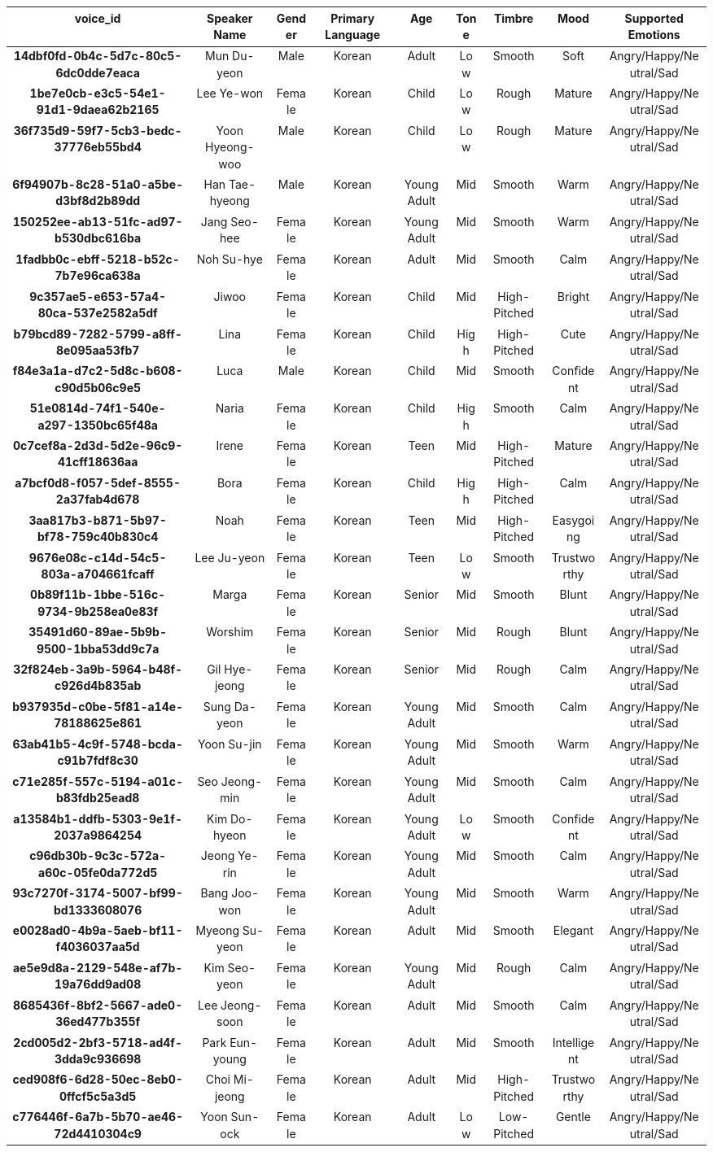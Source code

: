 | **voice_id**                                  | Speaker Name        | Gender | Primary Language | Age         | Tone | Timbre       | Mood          | Supported Emotions                        |
| :------------------------------------: | :-------------------: | :------: | :----------------: | :-----------: | :----: | :------------: | :-------------: | :-----------------------------------------: |
| **14dbf0fd-0b4c-5d7c-80c5-6dc0dde7eaca**  | Mun Du-yeon         | Male   | Korean           | Adult       | Low  | Smooth       | Soft          | Angry/Happy/Neutral/Sad                   |
| **1be7e0cb-e3c5-54e1-91d1-9daea62b2165**  | Lee Ye-won          | Female | Korean           | Child       | Low  | Rough        | Mature        | Angry/Happy/Neutral/Sad                   |
| **36f735d9-59f7-5cb3-bedc-37776eb55bd4**  | Yoon Hyeong-woo     | Male   | Korean           | Child       | Low  | Rough        | Mature        | Angry/Happy/Neutral/Sad                   |
| **6f94907b-8c28-51a0-a5be-d3bf8d2b89dd**  | Han Tae-hyeong      | Male   | Korean           | Young Adult | Mid  | Smooth       | Warm          | Angry/Happy/Neutral/Sad                   |
| **150252ee-ab13-51fc-ad97-b530dbc616ba**  | Jang Seo-hee        | Female | Korean           | Young Adult | Mid  | Smooth       | Warm          | Angry/Happy/Neutral/Sad                   |
| **1fadbb0c-ebff-5218-b52c-7b7e96ca638a**  | Noh Su-hye          | Female | Korean           | Adult       | Mid  | Smooth       | Calm          | Angry/Happy/Neutral/Sad                   |
| **9c357ae5-e653-57a4-80ca-537e2582a5df**  | Jiwoo               | Female | Korean           | Child       | Mid  | High-Pitched | Bright        | Angry/Happy/Neutral/Sad                   |
| **b79bcd89-7282-5799-a8ff-8e095aa53fb7**  | Lina                | Female | Korean           | Child       | High | High-Pitched | Cute          | Angry/Happy/Neutral/Sad                   |
| **f84e3a1a-d7c2-5d8c-b608-c90d5b06c9e5**  | Luca                | Male   | Korean           | Child       | Mid  | Smooth       | Confident     | Angry/Happy/Neutral/Sad                   |
| **51e0814d-74f1-540e-a297-1350bc65f48a**  | Naria               | Female | Korean           | Child       | High | Smooth       | Calm          | Angry/Happy/Neutral/Sad                   |
| **0c7cef8a-2d3d-5d2e-96c9-41cff18636aa**  | Irene               | Female | Korean           | Teen        | Mid  | High-Pitched | Mature        | Angry/Happy/Neutral/Sad                   |
| **a7bcf0d8-f057-5def-8555-2a37fab4d678**  | Bora                | Female | Korean           | Child       | High | High-Pitched | Calm          | Angry/Happy/Neutral/Sad                   |
| **3aa817b3-b871-5b97-bf78-759c40b830c4**  | Noah                | Female | Korean           | Teen        | Mid  | High-Pitched | Easygoing     | Angry/Happy/Neutral/Sad                   |
| **9676e08c-c14d-54c5-803a-a704661fcaff**  | Lee Ju-yeon         | Female | Korean           | Teen        | Low  | Smooth       | Trustworthy   | Angry/Happy/Neutral/Sad                   |
| **0b89f11b-1bbe-516c-9734-9b258ea0e83f**  | Marga               | Female | Korean           | Senior      | Mid  | Smooth       | Blunt         | Angry/Happy/Neutral/Sad                   |
| **35491d60-89ae-5b9b-9500-1bba53dd9c7a**  | Worshim             | Female | Korean           | Senior      | Mid  | Rough        | Blunt         | Angry/Happy/Neutral/Sad                   |
| **32f824eb-3a9b-5964-b48f-c926d4b835ab**  | Gil Hye-jeong       | Female | Korean           | Senior      | Mid  | Rough        | Calm          | Angry/Happy/Neutral/Sad                   |
| **b937935d-c0be-5f81-a14e-78188625e861**  | Sung Da-yeon        | Female | Korean           | Young Adult | Mid  | Smooth       | Calm          | Angry/Happy/Neutral/Sad                   |
| **63ab41b5-4c9f-5748-bcda-c91b7fdf8c30**  | Yoon Su-jin         | Female | Korean           | Young Adult | Mid  | Smooth       | Warm          | Angry/Happy/Neutral/Sad                   |
| **c71e285f-557c-5194-a01c-b83fdb25ead8**  | Seo Jeong-min       | Female | Korean           | Young Adult | Mid  | Smooth       | Calm          | Angry/Happy/Neutral/Sad                   |
| **a13584b1-ddfb-5303-9e1f-2037a9864254**  | Kim Do-hyeon        | Female | Korean           | Young Adult | Low  | Smooth       | Confident     | Angry/Happy/Neutral/Sad                   |
| **c96db30b-9c3c-572a-a60c-05fe0da772d5**  | Jeong Ye-rin        | Female | Korean           | Young Adult | Mid  | Smooth       | Calm          | Angry/Happy/Neutral/Sad                   |
| **93c7270f-3174-5007-bf99-bd1333608076**  | Bang Joo-won        | Female | Korean           | Young Adult | Mid  | Smooth       | Warm          | Angry/Happy/Neutral/Sad                   |
| **e0028ad0-4b9a-5aeb-bf11-f4036037aa5d**  | Myeong Su-yeon      | Female | Korean           | Adult       | Mid  | Smooth       | Elegant       | Angry/Happy/Neutral/Sad                   |
| **ae5e9d8a-2129-548e-af7b-19a76dd9ad08**  | Kim Seo-yeon        | Female | Korean           | Young Adult | Mid  | Rough        | Calm          | Angry/Happy/Neutral/Sad                   |
| **8685436f-8bf2-5667-ade0-36ed477b355f**  | Lee Jeong-soon      | Female | Korean           | Adult       | Mid  | Smooth       | Calm          | Angry/Happy/Neutral/Sad                   |
| **2cd005d2-2bf3-5718-ad4f-3dda9c936698**  | Park Eun-young      | Female | Korean           | Adult       | Mid  | Smooth       | Intelligent   | Angry/Happy/Neutral/Sad                   |
| **ced908f6-6d28-50ec-8eb0-0ffcf5c5a3d5**  | Choi Mi-jeong       | Female | Korean           | Adult       | Mid  | High-Pitched | Trustworthy   | Angry/Happy/Neutral/Sad                   |
| **c776446f-6a7b-5b70-ae46-72d4410304c9**  | Yoon Sun-ock        | Female | Korean           | Adult       | Low  | Low-Pitched  | Gentle        | Angry/Happy/Neutral/Sad                   |